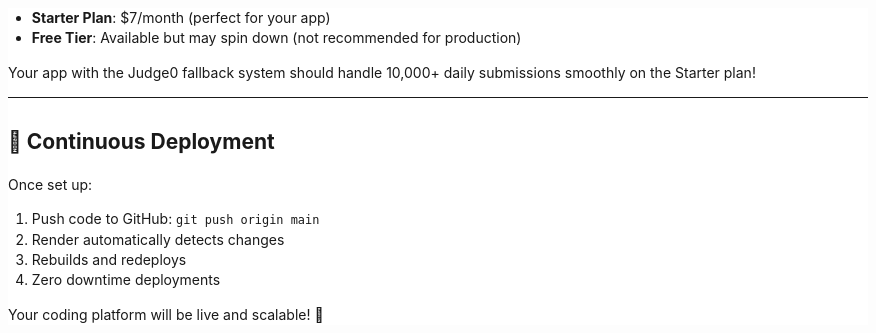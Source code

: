 - **Starter Plan**: $7/month (perfect for your app)
- **Free Tier**: Available but may spin down (not recommended for production)

Your app with the Judge0 fallback system should handle 10,000+ daily submissions smoothly on the Starter plan!

---

## 🔄 **Continuous Deployment**

Once set up:
1. Push code to GitHub: `git push origin main`
2. Render automatically detects changes
3. Rebuilds and redeploys
4. Zero downtime deployments

Your coding platform will be live and scalable! 🚀
